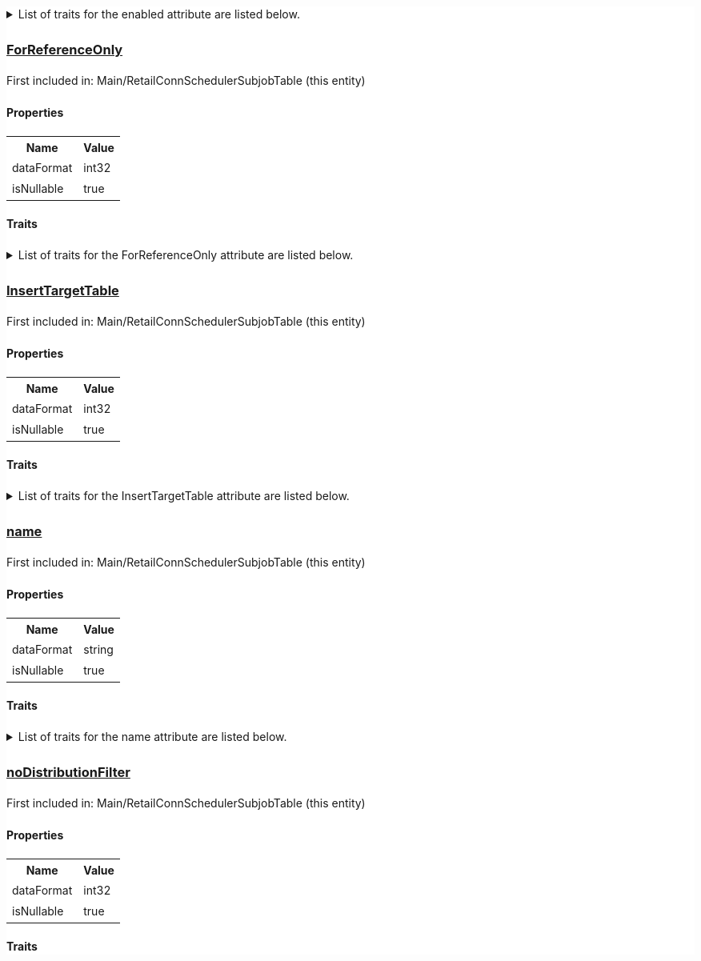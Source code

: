 <details><summary>List of traits for the enabled attribute are listed below.</summary></details>

### <a href=#ForReferenceOnly name="ForReferenceOnly">ForReferenceOnly</a>

First included in: Main/RetailConnSchedulerSubjobTable (this entity)  

#### Properties

<table><tr><th>Name</th><th>Value</th></tr><tr><td>dataFormat</td><td>int32</td></tr><tr><td>isNullable</td><td>true</td></tr></table>

#### Traits

<details><summary>List of traits for the ForReferenceOnly attribute are listed below.</summary></details>

### <a href=#InsertTargetTable name="InsertTargetTable">InsertTargetTable</a>

First included in: Main/RetailConnSchedulerSubjobTable (this entity)  

#### Properties

<table><tr><th>Name</th><th>Value</th></tr><tr><td>dataFormat</td><td>int32</td></tr><tr><td>isNullable</td><td>true</td></tr></table>

#### Traits

<details><summary>List of traits for the InsertTargetTable attribute are listed below.</summary></details>

### <a href=#name name="name">name</a>

First included in: Main/RetailConnSchedulerSubjobTable (this entity)  

#### Properties

<table><tr><th>Name</th><th>Value</th></tr><tr><td>dataFormat</td><td>string</td></tr><tr><td>isNullable</td><td>true</td></tr></table>

#### Traits

<details><summary>List of traits for the name attribute are listed below.</summary></details>

### <a href=#noDistributionFilter name="noDistributionFilter">noDistributionFilter</a>

First included in: Main/RetailConnSchedulerSubjobTable (this entity)  

#### Properties

<table><tr><th>Name</th><th>Value</th></tr><tr><td>dataFormat</td><td>int32</td></tr><tr><td>isNullable</td><td>true</td></tr></table>

#### Traits
